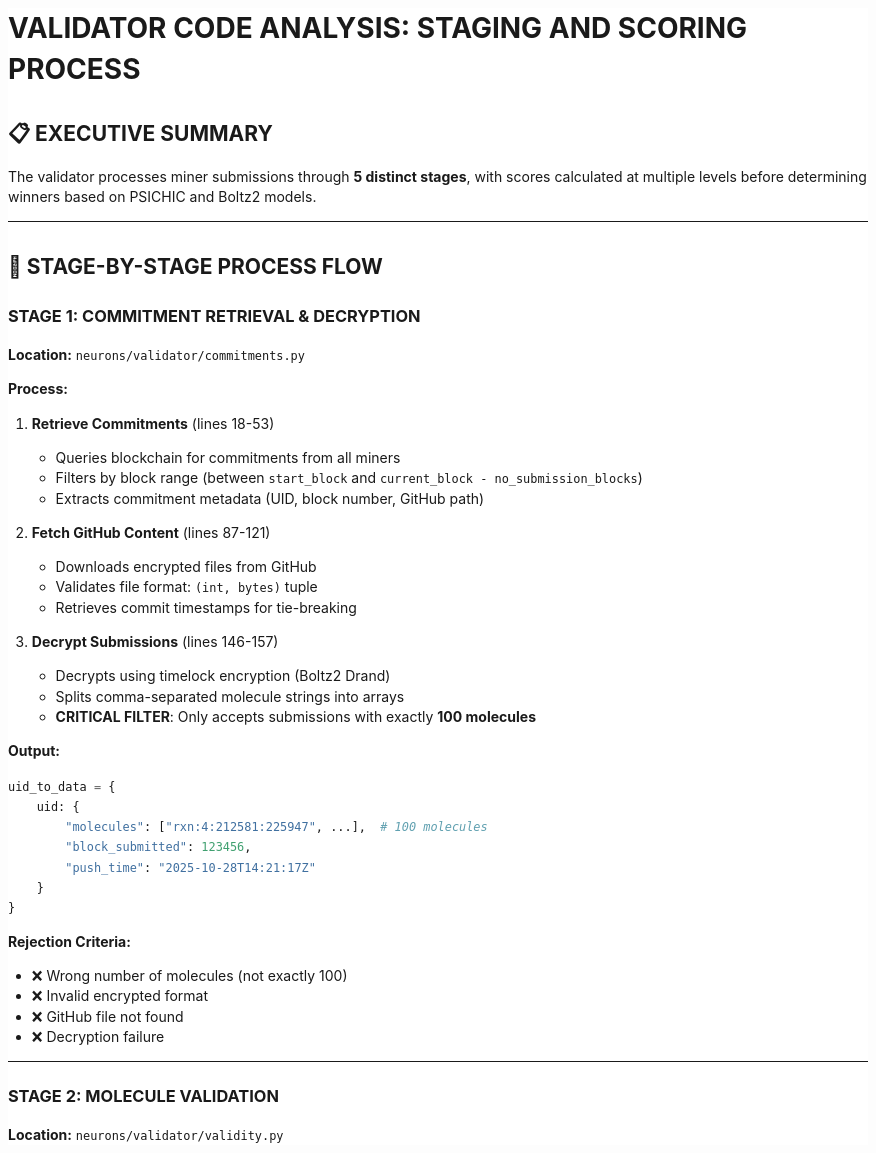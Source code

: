 # VALIDATOR CODE ANALYSIS: STAGING AND SCORING PROCESS

## 📋 **EXECUTIVE SUMMARY**

The validator processes miner submissions through **5 distinct stages**, with scores calculated at multiple levels before determining winners based on PSICHIC and Boltz2 models.

---

## 🔄 **STAGE-BY-STAGE PROCESS FLOW**

### **STAGE 1: COMMITMENT RETRIEVAL & DECRYPTION**
**Location:** `neurons/validator/commitments.py`

**Process:**
1. **Retrieve Commitments** (lines 18-53)
   - Queries blockchain for commitments from all miners
   - Filters by block range (between `start_block` and `current_block - no_submission_blocks`)
   - Extracts commitment metadata (UID, block number, GitHub path)

2. **Fetch GitHub Content** (lines 87-121)
   - Downloads encrypted files from GitHub
   - Validates file format: `(int, bytes)` tuple
   - Retrieves commit timestamps for tie-breaking

3. **Decrypt Submissions** (lines 146-157)
   - Decrypts using timelock encryption (Boltz2 Drand)
   - Splits comma-separated molecule strings into arrays
   - **CRITICAL FILTER**: Only accepts submissions with exactly **100 molecules**

**Output:**
```python
uid_to_data = {
    uid: {
        "molecules": ["rxn:4:212581:225947", ...],  # 100 molecules
        "block_submitted": 123456,
        "push_time": "2025-10-28T14:21:17Z"
    }
}
```

**Rejection Criteria:**
- ❌ Wrong number of molecules (not exactly 100)
- ❌ Invalid encrypted format
- ❌ GitHub file not found
- ❌ Decryption failure

---

### **STAGE 2: MOLECULE VALIDATION**
**Location:** `neurons/validator/validity.py`
